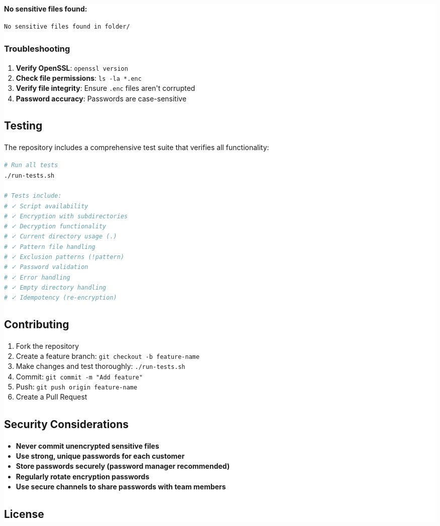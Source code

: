 **No sensitive files found:**
```
No sensitive files found in folder/
```

### Troubleshooting

1. **Verify OpenSSL**: `openssl version`
2. **Check file permissions**: `ls -la *.enc`
3. **Verify file integrity**: Ensure `.enc` files aren't corrupted
4. **Password accuracy**: Passwords are case-sensitive

## Testing

The repository includes a comprehensive test suite that verifies all functionality:

```bash
# Run all tests
./run-tests.sh

# Tests include:
# ✓ Script availability
# ✓ Encryption with subdirectories
# ✓ Decryption functionality
# ✓ Current directory usage (.)
# ✓ Pattern file handling
# ✓ Exclusion patterns (!pattern)
# ✓ Password validation
# ✓ Error handling
# ✓ Empty directory handling
# ✓ Idempotency (re-encryption)
```

## Contributing

1. Fork the repository
2. Create a feature branch: `git checkout -b feature-name`
3. Make changes and test thoroughly: `./run-tests.sh`
4. Commit: `git commit -m "Add feature"`
5. Push: `git push origin feature-name`
6. Create a Pull Request

## Security Considerations

- **Never commit unencrypted sensitive files**
- **Use strong, unique passwords for each customer**
- **Store passwords securely (password manager recommended)**
- **Regularly rotate encryption passwords**
- **Use secure channels to share passwords with team members**

## License
